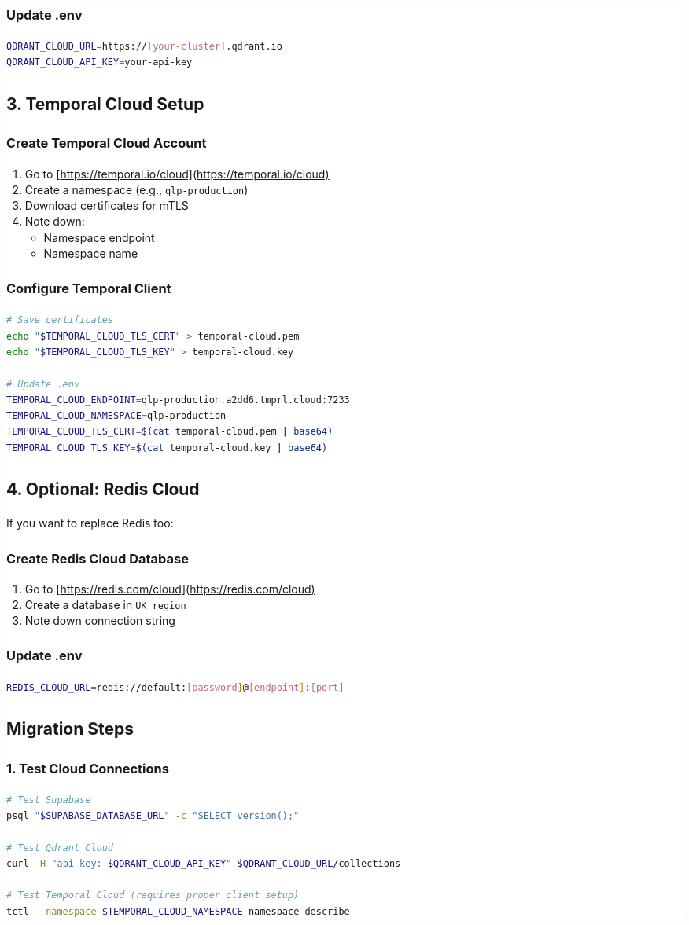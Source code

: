 ### Update .env
```bash
QDRANT_CLOUD_URL=https://[your-cluster].qdrant.io
QDRANT_CLOUD_API_KEY=your-api-key
```

## 3. Temporal Cloud Setup

### Create Temporal Cloud Account
1. Go to [https://temporal.io/cloud](https://temporal.io/cloud)
2. Create a namespace (e.g., `qlp-production`)
3. Download certificates for mTLS
4. Note down:
   - Namespace endpoint
   - Namespace name

### Configure Temporal Client
```bash
# Save certificates
echo "$TEMPORAL_CLOUD_TLS_CERT" > temporal-cloud.pem
echo "$TEMPORAL_CLOUD_TLS_KEY" > temporal-cloud.key

# Update .env
TEMPORAL_CLOUD_ENDPOINT=qlp-production.a2dd6.tmprl.cloud:7233
TEMPORAL_CLOUD_NAMESPACE=qlp-production
TEMPORAL_CLOUD_TLS_CERT=$(cat temporal-cloud.pem | base64)
TEMPORAL_CLOUD_TLS_KEY=$(cat temporal-cloud.key | base64)
```

## 4. Optional: Redis Cloud

If you want to replace Redis too:

### Create Redis Cloud Database
1. Go to [https://redis.com/cloud](https://redis.com/cloud)
2. Create a database in `UK region`
3. Note down connection string

### Update .env
```bash
REDIS_CLOUD_URL=redis://default:[password]@[endpoint]:[port]
```

## Migration Steps

### 1. Test Cloud Connections
```bash
# Test Supabase
psql "$SUPABASE_DATABASE_URL" -c "SELECT version();"

# Test Qdrant Cloud
curl -H "api-key: $QDRANT_CLOUD_API_KEY" $QDRANT_CLOUD_URL/collections

# Test Temporal Cloud (requires proper client setup)
tctl --namespace $TEMPORAL_CLOUD_NAMESPACE namespace describe
```
